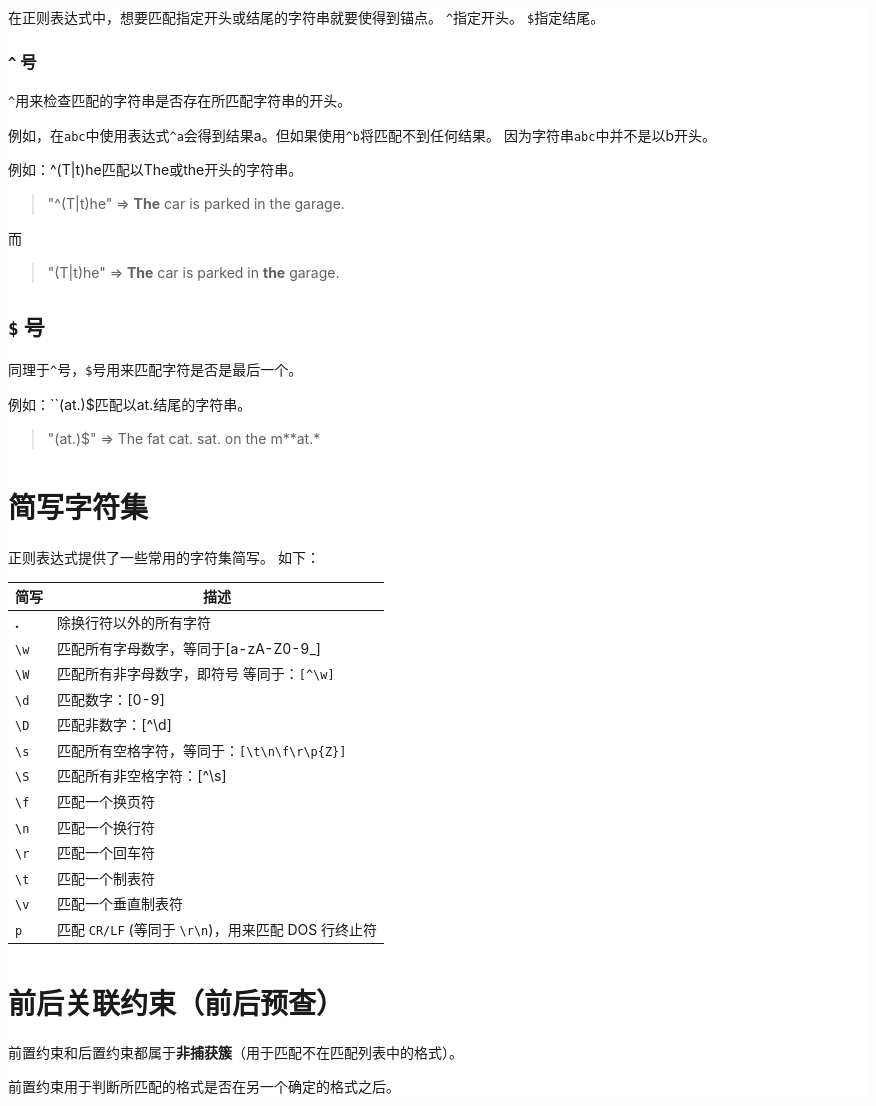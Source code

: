 在正则表达式中，想要匹配指定开头或结尾的字符串就要使得到锚点。
``^``指定开头。
``$``指定结尾。

### ``^`` 号
``^``用来检查匹配的字符串是否存在所匹配字符串的开头。

例如，在``abc``中使用表达式``^a``会得到结果a。但如果使用``^b``将匹配不到任何结果。
因为字符串``abc``中并不是以b开头。

例如：^(T|t)he匹配以The或the开头的字符串。

>"^(T|t)he" => **The** car is parked in the garage.

而

>"(T|t)he" => **The** car is parked in **the** garage.

## ``$`` 号

同理于``^``号，``$``号用来匹配字符是否是最后一个。

例如：``(at\.)$匹配以at.结尾的字符串。

>"(at\.)$" => The fat cat. sat. on the m**at.*




# 简写字符集

正则表达式提供了一些常用的字符集简写。
如下：

简写|描述
---|---
**.**|除换行符以外的所有字符
``\w``|匹配所有字母数字，等同于[a-zA-Z0-9_]
``\W``|匹配所有非字母数字，即符号 等同于：``[^\w]``
``\d``|匹配数字：[0-9]
``\D``|匹配非数字：[^\d]
``\s``|匹配所有空格字符，等同于：``[\t\n\f\r\p{Z}]``
``\S``|匹配所有非空格字符：[^\s]
``\f``|匹配一个换页符
``\n``|匹配一个换行符
``\r``|匹配一个回车符
``\t``|匹配一个制表符
``\v``|匹配一个垂直制表符
``p``|匹配 ``CR/LF`` (等同于 ``\r\n``)，用来匹配 DOS 行终止符

# 前后关联约束（前后预查）

前置约束和后置约束都属于**非捕获簇**（用于匹配不在匹配列表中的格式）。

前置约束用于判断所匹配的格式是否在另一个确定的格式之后。
